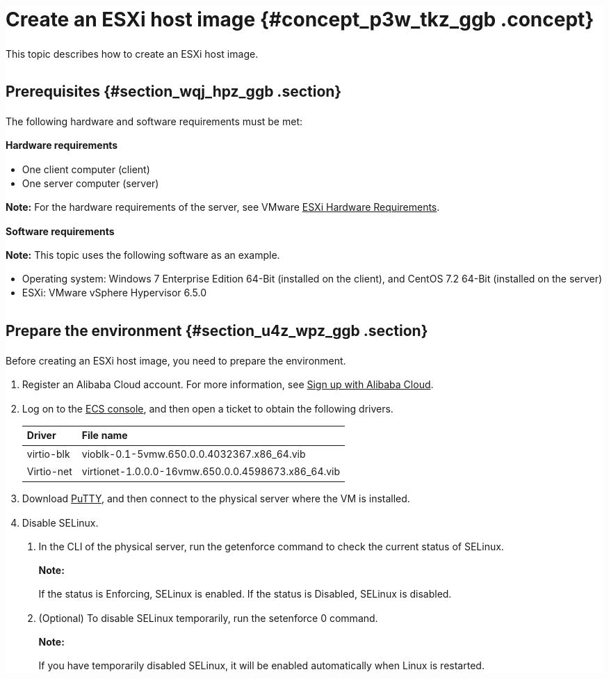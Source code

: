 # Create an ESXi host image {#concept_p3w_tkz_ggb .concept}

This topic describes how to create an ESXi host image.

## Prerequisites {#section_wqj_hpz_ggb .section}

The following hardware and software requirements must be met:

**Hardware requirements**

-   One client computer \(client\)
-   One server computer \(server\)

**Note:** For the hardware requirements of the server, see VMware [ESXi Hardware Requirements](https://docs.vmware.com/en/VMware-vSphere/6.5/com.vmware.vsphere.install.doc/GUID-DEB8086A-306B-4239-BF76-E354679202FC.html?hWord=N4IghgNiBcIKYGcAeBLABANgHQFYQF8g).

**Software requirements**

**Note:** This topic uses the following software as an example.

-   Operating system: Windows 7 Enterprise Edition 64-Bit \(installed on the client\), and CentOS 7.2 64-Bit \(installed on the server\)
-   ESXi: VMware vSphere Hypervisor 6.5.0

## Prepare the environment {#section_u4z_wpz_ggb .section}

Before creating an ESXi host image, you need to prepare the environment.

1.  Register an Alibaba Cloud account. For more information, see [Sign up with Alibaba Cloud](https://www.alibabacloud.com/help/doc-detail/50482.htm?spm=a2c63.l28256.b99.2.588e5003OzZmJ9).
2.  Log on to the [ECS console](https://ecs.console.aliyun.com/?spm=a2c4g.11186623.2.9.FNEORG#/home), and then open a ticket to obtain the following drivers.

    |Driver|File name|
    |------|---------|
    |virtio-blk|vioblk-0.1-5vmw.650.0.0.4032367.x86\_64.vib|
    |Virtio-net|virtionet-1.0.0.0-16vmw.650.0.0.4598673.x86\_64.vib|

3.  Download [PuTTY](https://www.chiark.greenend.org.uk/~sgtatham/putty/latest.html), and then connect to the physical server where the VM is installed.
4.  Disable SELinux.
    1.  In the CLI of the physical server, run the getenforce command to check the current status of SELinux.

        **Note:** 

        If the status is Enforcing, SELinux is enabled. If the status is Disabled, SELinux is disabled.

    2.  \(Optional\) To disable SELinux temporarily, run the setenforce 0 command.

        **Note:** 

        If you have temporarily disabled SELinux, it will be enabled automatically when Linux is restarted.
